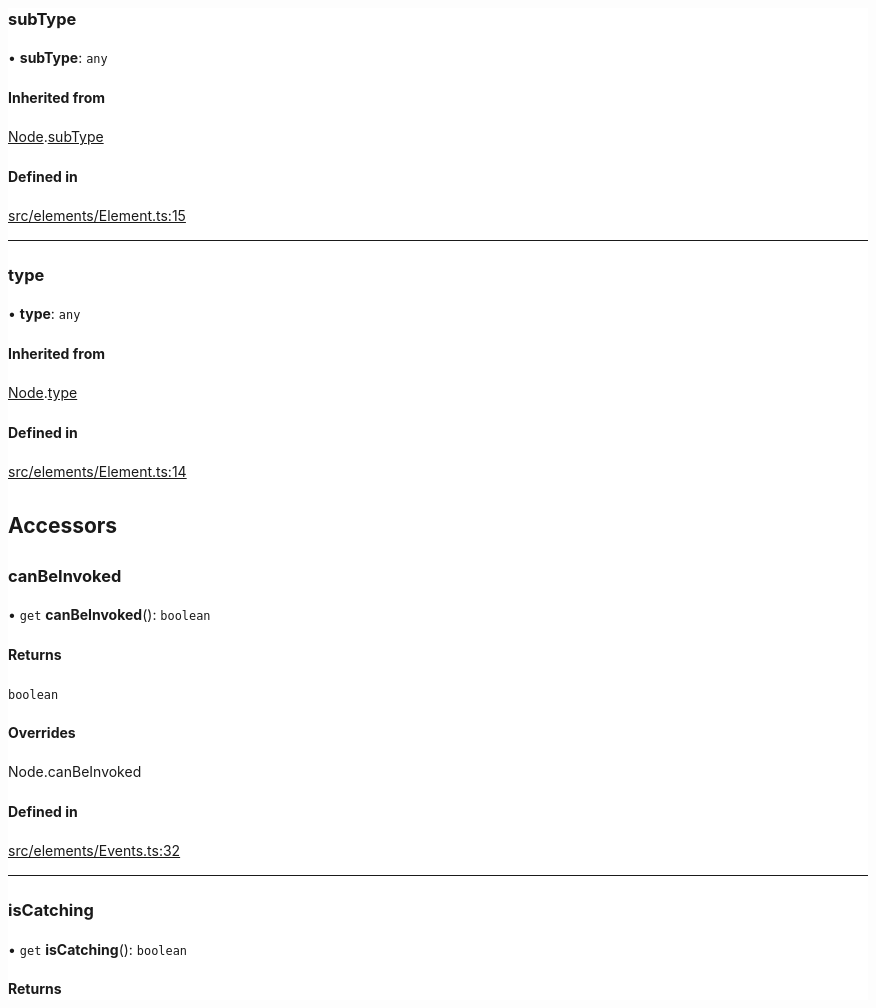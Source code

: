 ### subType

• **subType**: `any`

#### Inherited from

[Node](elements_Node.Node.md).[subType](elements_Node.Node.md#subtype)

#### Defined in

[src/elements/Element.ts:15](https://github.com/linonetwo/bpmn-server/blob/02da6f2/src/elements/Element.ts#L15)

___

### type

• **type**: `any`

#### Inherited from

[Node](elements_Node.Node.md).[type](elements_Node.Node.md#type)

#### Defined in

[src/elements/Element.ts:14](https://github.com/linonetwo/bpmn-server/blob/02da6f2/src/elements/Element.ts#L14)

## Accessors

### canBeInvoked

• `get` **canBeInvoked**(): `boolean`

#### Returns

`boolean`

#### Overrides

Node.canBeInvoked

#### Defined in

[src/elements/Events.ts:32](https://github.com/linonetwo/bpmn-server/blob/02da6f2/src/elements/Events.ts#L32)

___

### isCatching

• `get` **isCatching**(): `boolean`

#### Returns
